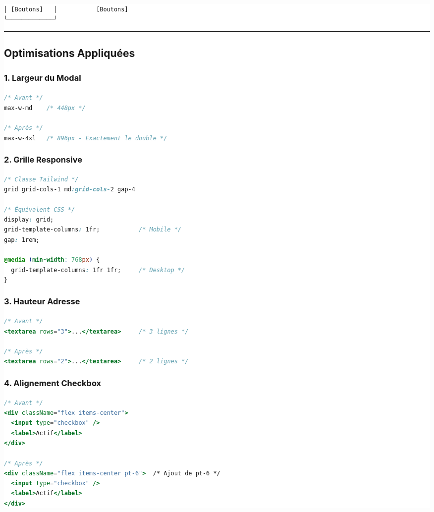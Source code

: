 ```
│ [Boutons]   │           [Boutons]
└─────────────┘
```

---

## Optimisations Appliquées

### 1. Largeur du Modal

```css
/* Avant */
max-w-md    /* 448px */

/* Après */
max-w-4xl   /* 896px - Exactement le double */
```

### 2. Grille Responsive

```css
/* Classe Tailwind */
grid grid-cols-1 md:grid-cols-2 gap-4

/* Équivalent CSS */
display: grid;
grid-template-columns: 1fr;           /* Mobile */
gap: 1rem;

@media (min-width: 768px) {
  grid-template-columns: 1fr 1fr;     /* Desktop */
}
```

### 3. Hauteur Adresse

```jsx
/* Avant */
<textarea rows="3">...</textarea>     /* 3 lignes */

/* Après */
<textarea rows="2">...</textarea>     /* 2 lignes */
```

### 4. Alignement Checkbox

```jsx
/* Avant */
<div className="flex items-center">
  <input type="checkbox" />
  <label>Actif</label>
</div>

/* Après */
<div className="flex items-center pt-6">  /* Ajout de pt-6 */
  <input type="checkbox" />
  <label>Actif</label>
</div>
```
